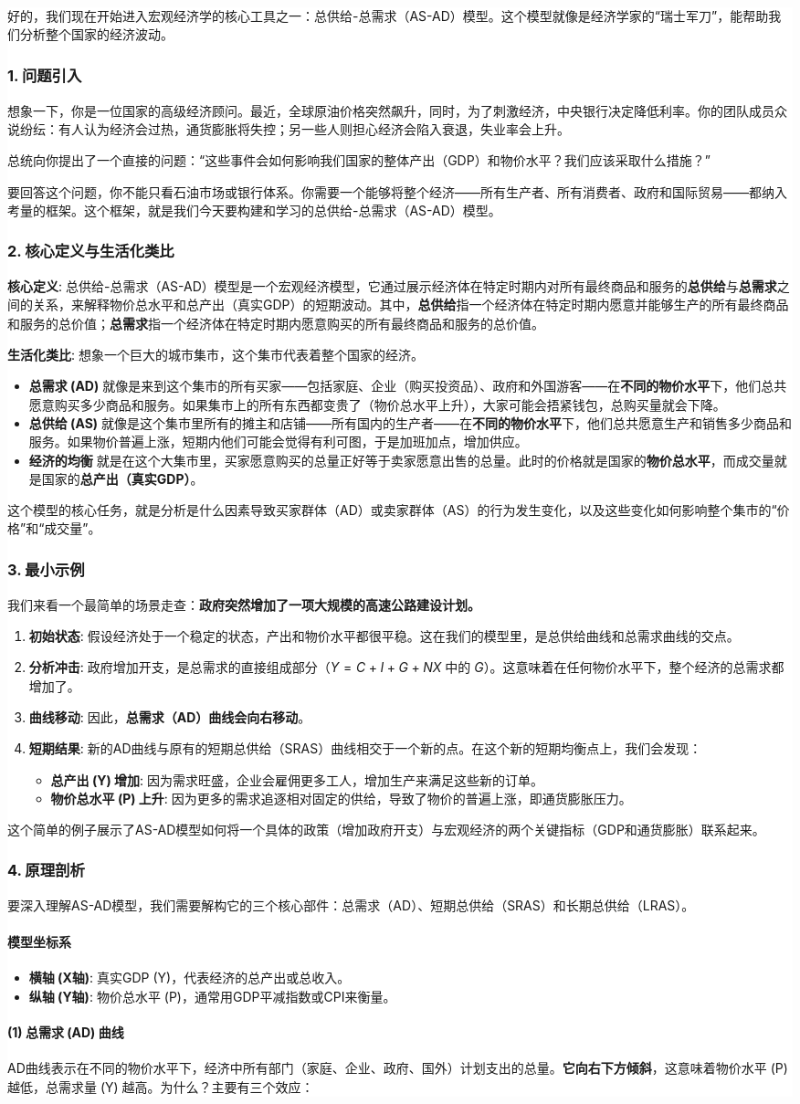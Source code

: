 好的，我们现在开始进入宏观经济学的核心工具之一：总供给-总需求（AS-AD）模型。这个模型就像是经济学家的“瑞士军刀”，能帮助我们分析整个国家的经济波动。

### 1. 问题引入

想象一下，你是一位国家的高级经济顾问。最近，全球原油价格突然飙升，同时，为了刺激经济，中央银行决定降低利率。你的团队成员众说纷纭：有人认为经济会过热，通货膨胀将失控；另一些人则担心经济会陷入衰退，失业率会上升。

总统向你提出了一个直接的问题：“这些事件会如何影响我们国家的整体产出（GDP）和物价水平？我们应该采取什么措施？”

要回答这个问题，你不能只看石油市场或银行体系。你需要一个能够将整个经济——所有生产者、所有消费者、政府和国际贸易——都纳入考量的框架。这个框架，就是我们今天要构建和学习的总供给-总需求（AS-AD）模型。

### 2. 核心定义与生活化类比

**核心定义**:
总供给-总需求（AS-AD）模型是一个宏观经济模型，它通过展示经济体在特定时期内对所有最终商品和服务的**总供给**与**总需求**之间的关系，来解释物价总水平和总产出（真实GDP）的短期波动。其中，**总供给**指一个经济体在特定时期内愿意并能够生产的所有最终商品和服务的总价值；**总需求**指一个经济体在特定时期内愿意购买的所有最终商品和服务的总价值。

**生活化类比**:
想象一个巨大的城市集市，这个集市代表着整个国家的经济。

*   **总需求 (AD)** 就像是来到这个集市的所有买家——包括家庭、企业（购买投资品）、政府和外国游客——在**不同的物价水平**下，他们总共愿意购买多少商品和服务。如果集市上的所有东西都变贵了（物价总水平上升），大家可能会捂紧钱包，总购买量就会下降。
*   **总供给 (AS)** 就像是这个集市里所有的摊主和店铺——所有国内的生产者——在**不同的物价水平**下，他们总共愿意生产和销售多少商品和服务。如果物价普遍上涨，短期内他们可能会觉得有利可图，于是加班加点，增加供应。
*   **经济的均衡** 就是在这个大集市里，买家愿意购买的总量正好等于卖家愿意出售的总量。此时的价格就是国家的**物价总水平**，而成交量就是国家的**总产出（真实GDP）**。

这个模型的核心任务，就是分析是什么因素导致买家群体（AD）或卖家群体（AS）的行为发生变化，以及这些变化如何影响整个集市的“价格”和“成交量”。

### 3. 最小示例

我们来看一个最简单的场景走查：**政府突然增加了一项大规模的高速公路建设计划。**

1.  **初始状态**: 假设经济处于一个稳定的状态，产出和物价水平都很平稳。这在我们的模型里，是总供给曲线和总需求曲线的交点。

2.  **分析冲击**: 政府增加开支，是总需求的直接组成部分（$Y = C + I + G + NX$ 中的 $G$）。这意味着在任何物价水平下，整个经济的总需求都增加了。

3.  **曲线移动**: 因此，**总需求（AD）曲线会向右移动**。

4.  **短期结果**: 新的AD曲线与原有的短期总供给（SRAS）曲线相交于一个新的点。在这个新的短期均衡点上，我们会发现：
    *   **总产出 (Y) 增加**: 因为需求旺盛，企业会雇佣更多工人，增加生产来满足这些新的订单。
    *   **物价总水平 (P) 上升**: 因为更多的需求追逐相对固定的供给，导致了物价的普遍上涨，即通货膨胀压力。

这个简单的例子展示了AS-AD模型如何将一个具体的政策（增加政府开支）与宏观经济的两个关键指标（GDP和通货膨胀）联系起来。

### 4. 原理剖析

要深入理解AS-AD模型，我们需要解构它的三个核心部件：总需求（AD）、短期总供给（SRAS）和长期总供给（LRAS）。

#### 模型坐标系
*   **横轴 (X轴)**: 真实GDP (Y)，代表经济的总产出或总收入。
*   **纵轴 (Y轴)**: 物价总水平 (P)，通常用GDP平减指数或CPI来衡量。

#### (1) 总需求 (AD) 曲线

AD曲线表示在不同的物价水平下，经济中所有部门（家庭、企业、政府、国外）计划支出的总量。**它向右下方倾斜**，这意味着物价水平 (P) 越低，总需求量 (Y) 越高。为什么？主要有三个效应：
